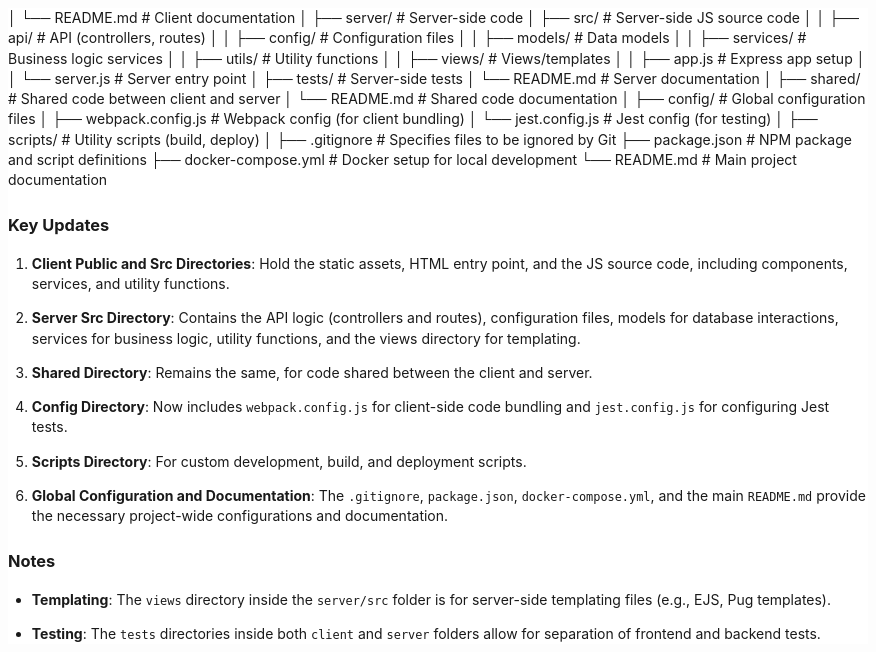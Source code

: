 │   └── README.md                       # Client documentation
│
├── server/                             # Server-side code
│   ├── src/                            # Server-side JS source code
│   │   ├── api/                        # API (controllers, routes)
│   │   ├── config/                     # Configuration files
│   │   ├── models/                     # Data models
│   │   ├── services/                   # Business logic services
│   │   ├── utils/                      # Utility functions
│   │   ├── views/                      # Views/templates
│   │   ├── app.js                      # Express app setup
│   │   └── server.js                   # Server entry point
│   ├── tests/                          # Server-side tests
│   └── README.md                       # Server documentation
│
├── shared/                             # Shared code between client and server
│   └── README.md                       # Shared code documentation
│
├── config/                             # Global configuration files
│   ├── webpack.config.js               # Webpack config (for client bundling)
│   └── jest.config.js                  # Jest config (for testing)
│
├── scripts/                            # Utility scripts (build, deploy)
│
├── .gitignore                          # Specifies files to be ignored by Git
├── package.json                        # NPM package and script definitions
├── docker-compose.yml                  # Docker setup for local development
└── README.md                           # Main project documentation

### Key Updates

1. **Client Public and Src Directories**: Hold the static assets, HTML entry point, and the JS source code, including components, services, and utility functions.

2. **Server Src Directory**: Contains the API logic (controllers and routes), configuration files, models for database interactions, services for business logic, utility functions, and the views directory for templating.

3. **Shared Directory**: Remains the same, for code shared between the client and server.

4. **Config Directory**: Now includes `webpack.config.js` for client-side code bundling and `jest.config.js` for configuring Jest tests.

5. **Scripts Directory**: For custom development, build, and deployment scripts.

6. **Global Configuration and Documentation**: The `.gitignore`, `package.json`, `docker-compose.yml`, and the main `README.md` provide the necessary project-wide configurations and documentation.

### Notes

- **Templating**: The `views` directory inside the `server/src` folder is for server-side templating files (e.g., EJS, Pug templates).

- **Testing**: The `tests` directories inside both `client` and `server` folders allow for separation of frontend and backend tests.
